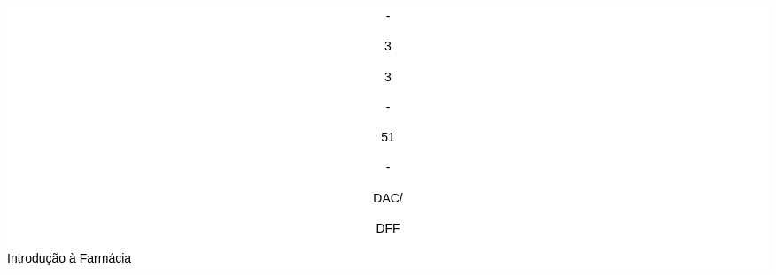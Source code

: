   <td width=42 style='width:31.5pt;border-top:none;border-left:none;border-bottom:
  solid windowtext 1.5pt;border-right:solid windowtext 1.5pt;mso-border-top-alt:
  solid windowtext 1.5pt;mso-border-left-alt:solid windowtext 1.5pt;padding:
  0cm 3.55pt 0cm 3.55pt;height:14.2pt'>
  <p class=MsoNormal align=center style='text-align:center'><span
  style='font-family:Arial;color:black'>-<o:p></o:p></span></p>
  </td>
  <td width=43 style='width:32.2pt;border-top:none;border-left:none;border-bottom:
  solid windowtext 1.5pt;border-right:solid windowtext 1.5pt;mso-border-top-alt:
  solid windowtext 1.5pt;mso-border-left-alt:solid windowtext 1.5pt;padding:
  0cm 3.55pt 0cm 3.55pt;height:14.2pt'>
  <p class=MsoNormal align=center style='text-align:center'><span
  style='font-family:Arial;color:black'>3<o:p></o:p></span></p>
  </td>
  <td width=43 style='width:32.2pt;border-top:none;border-left:none;border-bottom:
  solid windowtext 1.5pt;border-right:solid windowtext 1.5pt;mso-border-top-alt:
  solid windowtext 1.5pt;mso-border-left-alt:solid windowtext 1.5pt;padding:
  0cm 3.55pt 0cm 3.55pt;height:14.2pt'>
  <p class=MsoNormal align=center style='text-align:center'><span
  style='font-family:Arial;color:black'>3<o:p></o:p></span></p>
  </td>
  <td width=47 style='width:35.4pt;border-top:none;border-left:none;border-bottom:
  solid windowtext 1.5pt;border-right:solid windowtext 1.5pt;mso-border-top-alt:
  solid windowtext 1.5pt;mso-border-left-alt:solid windowtext 1.5pt;padding:
  0cm 3.55pt 0cm 3.55pt;height:14.2pt'>
  <p class=MsoNormal align=center style='text-align:center'><span
  style='font-family:Arial;color:black'>-<o:p></o:p></span></p>
  </td>
  <td width=38 style='width:1.0cm;border-top:none;border-left:none;border-bottom:
  solid windowtext 1.5pt;border-right:solid windowtext 1.5pt;mso-border-top-alt:
  solid windowtext 1.5pt;mso-border-left-alt:solid windowtext 1.5pt;padding:
  0cm 3.55pt 0cm 3.55pt;height:14.2pt'>
  <p class=MsoNormal align=center style='text-align:center'><span
  style='font-family:Arial;color:black'>51<o:p></o:p></span></p>
  </td>
  <td width=45 style='width:33.55pt;border-top:none;border-left:none;
  border-bottom:solid windowtext 1.5pt;border-right:solid windowtext 1.5pt;
  mso-border-top-alt:solid windowtext 1.5pt;mso-border-left-alt:solid windowtext 1.5pt;
  padding:0cm 3.55pt 0cm 3.55pt;height:14.2pt'>
  <p class=MsoNormal align=center style='text-align:center'><span
  style='font-family:Arial;color:black'>-<o:p></o:p></span></p>
  </td>
 </tr>
 <tr style='mso-yfti-irow:11;page-break-inside:avoid;height:14.2pt'>
  <td width=47 style='width:35.45pt;border-top:none;border-left:none;
  border-bottom:solid windowtext 1.5pt;border-right:solid windowtext 1.5pt;
  mso-border-top-alt:solid windowtext 1.5pt;mso-border-left-alt:solid windowtext 1.5pt;
  padding:0cm 3.55pt 0cm 3.55pt;height:14.2pt'>
  <p class=MsoNormal align=center style='text-align:center'><span
  style='font-family:Arial;color:black'>DAC/<o:p></o:p></span></p>
  <p class=MsoNormal align=center style='text-align:center'><span
  style='font-family:Arial;color:black'>DFF<o:p></o:p></span></p>
  </td>
  <td width=265 style='width:198.7pt;border-top:none;border-left:none;
  border-bottom:solid windowtext 1.5pt;border-right:solid windowtext 1.5pt;
  mso-border-top-alt:solid windowtext 1.5pt;mso-border-left-alt:solid windowtext 1.5pt;
  padding:0cm 3.55pt 0cm 3.55pt;height:14.2pt'>
  <p class=MsoNormal><span style='font-family:Arial;color:black'>Introdução à
  Farmácia<o:p></o:p></span></p>
  </td>
  <td width=42 style='width:31.45pt;border-top:none;border-left:none;
  border-bottom:solid windowtext 1.5pt;border-right:solid windowtext 1.5pt;
  mso-border-top-alt:solid windowtext 1.5pt;mso-border-left-alt:solid windowtext 1.5pt;
  padding:0cm 3.55pt 0cm 3.55pt;height:14.2pt'>